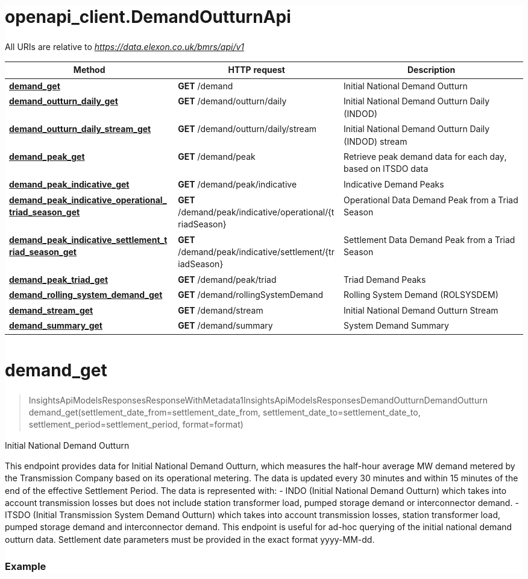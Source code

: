 # openapi_client.DemandOutturnApi

All URIs are relative to *https://data.elexon.co.uk/bmrs/api/v1*

Method | HTTP request | Description
------------- | ------------- | -------------
[**demand_get**](DemandOutturnApi.md#demand_get) | **GET** /demand | Initial National Demand Outturn
[**demand_outturn_daily_get**](DemandOutturnApi.md#demand_outturn_daily_get) | **GET** /demand/outturn/daily | Initial National Demand Outturn Daily (INDOD)
[**demand_outturn_daily_stream_get**](DemandOutturnApi.md#demand_outturn_daily_stream_get) | **GET** /demand/outturn/daily/stream | Initial National Demand Outturn Daily (INDOD) stream
[**demand_peak_get**](DemandOutturnApi.md#demand_peak_get) | **GET** /demand/peak | Retrieve peak demand data for each day, based on ITSDO data
[**demand_peak_indicative_get**](DemandOutturnApi.md#demand_peak_indicative_get) | **GET** /demand/peak/indicative | Indicative Demand Peaks
[**demand_peak_indicative_operational_triad_season_get**](DemandOutturnApi.md#demand_peak_indicative_operational_triad_season_get) | **GET** /demand/peak/indicative/operational/{triadSeason} | Operational Data Demand Peak from a Triad Season
[**demand_peak_indicative_settlement_triad_season_get**](DemandOutturnApi.md#demand_peak_indicative_settlement_triad_season_get) | **GET** /demand/peak/indicative/settlement/{triadSeason} | Settlement Data Demand Peak from a Triad Season
[**demand_peak_triad_get**](DemandOutturnApi.md#demand_peak_triad_get) | **GET** /demand/peak/triad | Triad Demand Peaks
[**demand_rolling_system_demand_get**](DemandOutturnApi.md#demand_rolling_system_demand_get) | **GET** /demand/rollingSystemDemand | Rolling System Demand (ROLSYSDEM)
[**demand_stream_get**](DemandOutturnApi.md#demand_stream_get) | **GET** /demand/stream | Initial National Demand Outturn Stream
[**demand_summary_get**](DemandOutturnApi.md#demand_summary_get) | **GET** /demand/summary | System Demand Summary


# **demand_get**
> InsightsApiModelsResponsesResponseWithMetadata1InsightsApiModelsResponsesDemandOutturnDemandOutturn demand_get(settlement_date_from=settlement_date_from, settlement_date_to=settlement_date_to, settlement_period=settlement_period, format=format)

Initial National Demand Outturn

This endpoint provides data for Initial National Demand Outturn, which measures the  half-hour average MW demand metered by the Transmission Company based on its operational metering.  The data is updated every 30 minutes and within 15 minutes of the end of the effective Settlement Period. The data is represented with:  - INDO (Initial National Demand Outturn) which takes into account transmission losses but does not include station transformer load, pumped storage demand or interconnector demand.  - ITSDO (Initial Transmission System Demand Outturn) which takes into account transmission losses, station transformer load, pumped storage demand and interconnector demand.                This endpoint is useful for ad-hoc querying of the initial national demand outturn data.                Settlement date parameters must be provided in the exact format yyyy-MM-dd.

### Example
